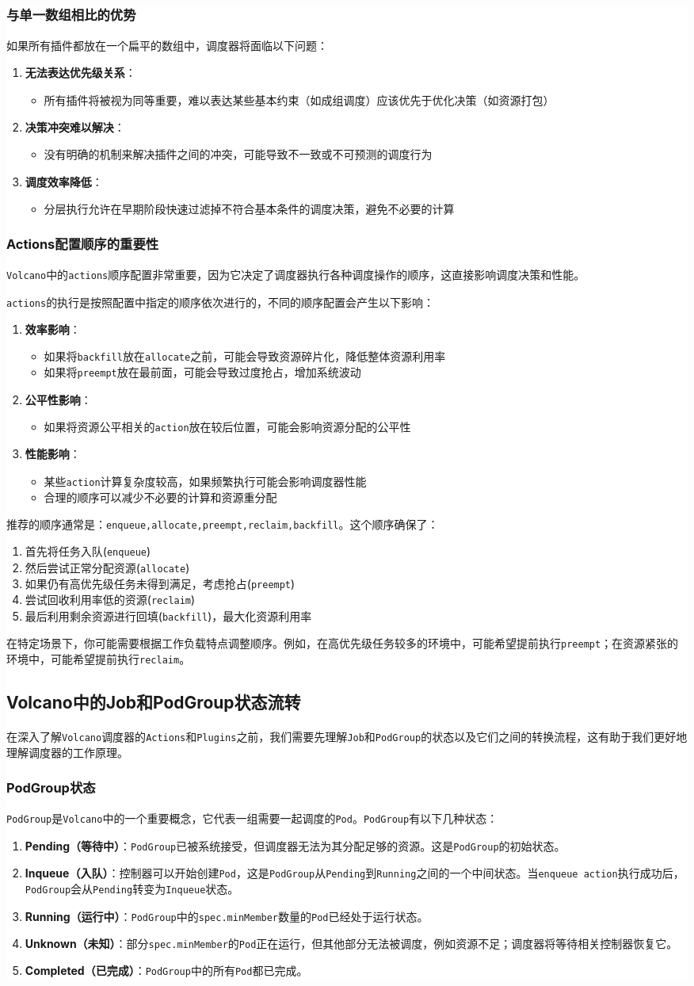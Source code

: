 ### 与单一数组相比的优势

如果所有插件都放在一个扁平的数组中，调度器将面临以下问题：

1. **无法表达优先级关系**：
   - 所有插件将被视为同等重要，难以表达某些基本约束（如成组调度）应该优先于优化决策（如资源打包）
   
2. **决策冲突难以解决**：
   - 没有明确的机制来解决插件之间的冲突，可能导致不一致或不可预测的调度行为
   
3. **调度效率降低**：
   - 分层执行允许在早期阶段快速过滤掉不符合基本条件的调度决策，避免不必要的计算

### Actions配置顺序的重要性

`Volcano`中的`actions`顺序配置非常重要，因为它决定了调度器执行各种调度操作的顺序，这直接影响调度决策和性能。

`actions`的执行是按照配置中指定的顺序依次进行的，不同的顺序配置会产生以下影响：

1. **效率影响**：
   - 如果将`backfill`放在`allocate`之前，可能会导致资源碎片化，降低整体资源利用率
   - 如果将`preempt`放在最前面，可能会导致过度抢占，增加系统波动

2. **公平性影响**：
   - 如果将资源公平相关的`action`放在较后位置，可能会影响资源分配的公平性

3. **性能影响**：
   - 某些`action`计算复杂度较高，如果频繁执行可能会影响调度器性能
   - 合理的顺序可以减少不必要的计算和资源重分配

推荐的顺序通常是：`enqueue,allocate,preempt,reclaim,backfill`。这个顺序确保了：
1. 首先将任务入队(`enqueue`)
2. 然后尝试正常分配资源(`allocate`)
3. 如果仍有高优先级任务未得到满足，考虑抢占(`preempt`)
4. 尝试回收利用率低的资源(`reclaim`)
5. 最后利用剩余资源进行回填(`backfill`)，最大化资源利用率

在特定场景下，你可能需要根据工作负载特点调整顺序。例如，在高优先级任务较多的环境中，可能希望提前执行`preempt`；在资源紧张的环境中，可能希望提前执行`reclaim`。

## Volcano中的Job和PodGroup状态流转

在深入了解`Volcano`调度器的`Actions`和`Plugins`之前，我们需要先理解`Job`和`PodGroup`的状态以及它们之间的转换流程，这有助于我们更好地理解调度器的工作原理。

### PodGroup状态

`PodGroup`是`Volcano`中的一个重要概念，它代表一组需要一起调度的`Pod`。`PodGroup`有以下几种状态：

1. **Pending（等待中）**：`PodGroup`已被系统接受，但调度器无法为其分配足够的资源。这是`PodGroup`的初始状态。

2. **Inqueue（入队）**：控制器可以开始创建`Pod`，这是`PodGroup`从`Pending`到`Running`之间的一个中间状态。当`enqueue action`执行成功后，`PodGroup`会从`Pending`转变为`Inqueue`状态。

3. **Running（运行中）**：`PodGroup`中的`spec.minMember`数量的`Pod`已经处于运行状态。

4. **Unknown（未知）**：部分`spec.minMember`的`Pod`正在运行，但其他部分无法被调度，例如资源不足；调度器将等待相关控制器恢复它。

5. **Completed（已完成）**：`PodGroup`中的所有`Pod`都已完成。
